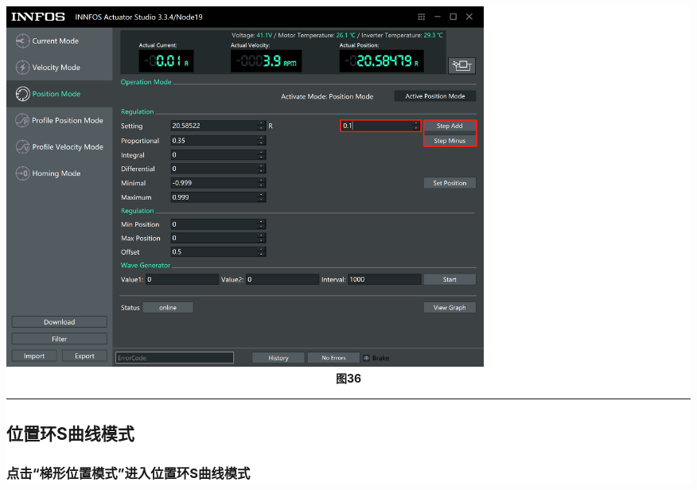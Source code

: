 <img src="../img/new47.png" style="width:600px">

<div class="md-text" style="text-align: center;"><strong>图36</strong></div>


----

## 位置环S曲线模式

### 点击“梯形位置模式”进入位置环S曲线模式
